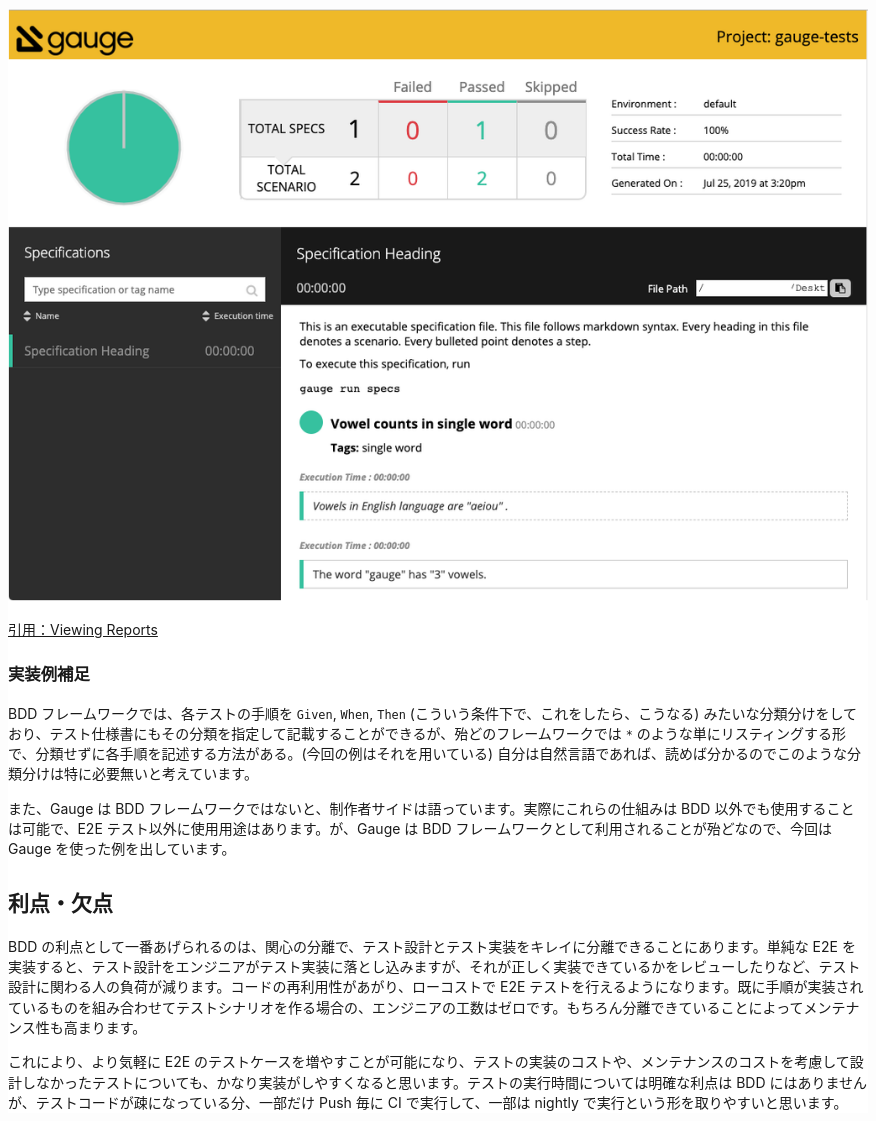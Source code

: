 ![](/images/bdd/report.png)

[引用：Viewing Reports](https://docs.gauge.org/getting_started/view-a-report?os=macos&language=javascript&ide=vscode)

### 実装例補足

BDD フレームワークでは、各テストの手順を `Given`, `When`, `Then` (こういう条件下で、これをしたら、こうなる) みたいな分類分けをしており、テスト仕様書にもその分類を指定して記載することができるが、殆どのフレームワークでは `*` のような単にリスティングする形で、分類せずに各手順を記述する方法がある。(今回の例はそれを用いている) 自分は自然言語であれば、読めば分かるのでこのような分類分けは特に必要無いと考えています。

また、Gauge は BDD フレームワークではないと、制作者サイドは語っています。実際にこれらの仕組みは BDD 以外でも使用することは可能で、E2E テスト以外に使用用途はあります。が、Gauge は BDD フレームワークとして利用されることが殆どなので、今回は Gauge を使った例を出しています。

## 利点・欠点

BDD の利点として一番あげられるのは、関心の分離で、テスト設計とテスト実装をキレイに分離できることにあります。単純な E2E を実装すると、テスト設計をエンジニアがテスト実装に落とし込みますが、それが正しく実装できているかをレビューしたりなど、テスト設計に関わる人の負荷が減ります。コードの再利用性があがり、ローコストで E2E テストを行えるようになります。既に手順が実装されているものを組み合わせてテストシナリオを作る場合の、エンジニアの工数はゼロです。もちろん分離できていることによってメンテナンス性も高まります。

これにより、より気軽に E2E のテストケースを増やすことが可能になり、テストの実装のコストや、メンテナンスのコストを考慮して設計しなかったテストについても、かなり実装がしやすくなると思います。テストの実行時間については明確な利点は BDD にはありませんが、テストコードが疎になっている分、一部だけ Push 毎に CI で実行して、一部は nightly で実行という形を取りやすいと思います。
